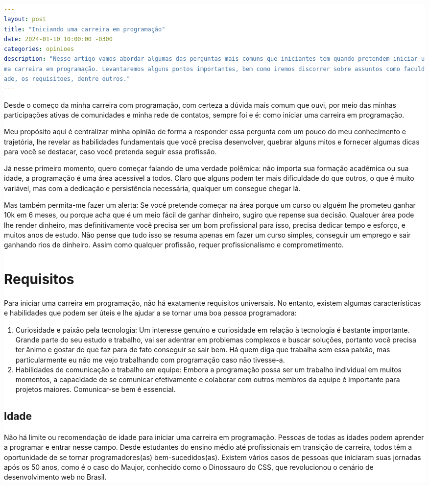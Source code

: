```yaml
---
layout: post
title: "Iniciando uma carreira em programação"
date: 2024-01-10 10:00:00 -0300
categories: opinioes
description: "Nesse artigo vamos abordar algumas das perguntas mais comuns que iniciantes tem quando pretendem iniciar uma carreira em programação. Levantaremos alguns pontos importantes, bem como iremos discorrer sobre assuntos como faculdade, os requisitoes, dentre outros."
---
```



Desde o começo da minha carreira com programação, com certeza a dúvida mais comum que ouvi, por meio das minhas participações ativas de comunidades e minha rede de contatos, sempre foi e é: como iniciar uma carreira em programação. 

Meu propósito aqui é centralizar minha opinião de forma a responder essa pergunta com um pouco do meu conhecimento e trajetória, lhe revelar as habilidades fundamentais que você precisa desenvolver, quebrar alguns mitos e fornecer algumas dicas para você se destacar, caso você pretenda seguir essa profissão.

Já nesse primeiro momento, quero começar falando de uma verdade polêmica: não importa sua formação acadêmica ou sua idade, a programação é uma área acessível a todos. Claro que alguns podem ter mais dificuldade do que outros, o que é muito variável, mas com a dedicação e persistência necessária, qualquer um consegue chegar lá.

Mas também permita-me fazer um alerta: Se você pretende começar na área porque um curso ou alguém lhe prometeu ganhar 10k em 6 meses, ou porque acha que é um meio fácil de ganhar dinheiro, sugiro que repense sua decisão. Qualquer área pode lhe render dinheiro, mas definitivamente você precisa ser um bom profissional para isso, precisa dedicar tempo e esforço, e muitos anos de estudo. Não pense que tudo isso se resuma apenas em fazer um curso simples, conseguir um emprego e sair ganhando rios de dinheiro. Assim como qualquer profissão, requer profissionalismo e comprometimento.

# Requisitos

Para iniciar uma carreira em programação, não há exatamente requisitos universais. No entanto, existem algumas características e habilidades que podem ser úteis e lhe ajudar a se tornar uma boa pessoa programadora:

1. Curiosidade e paixão pela tecnologia: Um interesse genuíno e curiosidade em relação à tecnologia é bastante importante. Grande parte do seu estudo e trabalho, vai ser adentrar em problemas complexos e buscar soluções, portanto você precisa ter ânimo e gostar do que faz para de fato conseguir se sair bem. Há quem diga que trabalha sem essa paixão, mas particularmente eu não me vejo trabalhando com programação caso não tivesse-a.
2. Habilidades de comunicação e trabalho em equipe: Embora a programação possa ser um trabalho individual em muitos momentos, a capacidade de se comunicar efetivamente e colaborar com outros membros da equipe é importante para projetos maiores. Comunicar-se bem é essencial.

## Idade

Não há limite ou recomendação de idade para iniciar uma carreira em programação. Pessoas de todas as idades podem aprender a programar e entrar nesse campo. Desde estudantes do ensino médio até profissionais em transição de carreira, todos têm a oportunidade de se tornar programadores(as) bem-sucedidos(as). Existem vários casos de pessoas que iniciaram suas jornadas após os 50 anos, como é o caso do Maujor, conhecido como o Dinossauro do CSS, que revolucionou o cenário de desenvolvimento web no Brasil.
